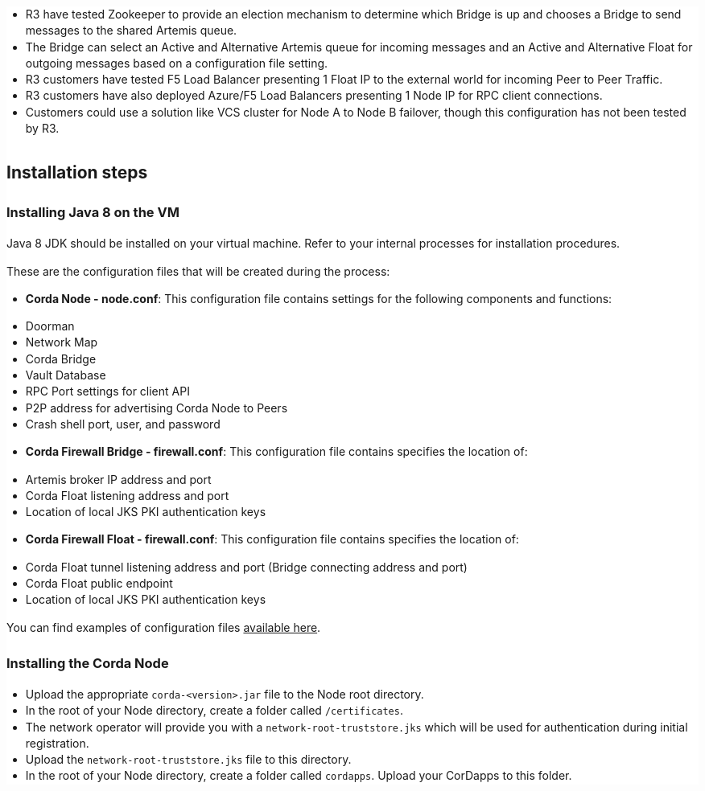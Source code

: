 * R3 have tested Zookeeper to provide an election mechanism to determine which Bridge is up and chooses a Bridge to send messages to the shared Artemis queue.
* The Bridge can select an Active and Alternative Artemis queue for incoming messages and an Active and Alternative Float for outgoing messages based on a configuration file setting.
* R3 customers have tested F5 Load Balancer presenting 1 Float IP to the external world for incoming Peer to Peer Traffic.
* R3 customers have also deployed Azure/F5 Load Balancers presenting 1 Node IP for RPC client connections.
* Customers could use a solution like VCS cluster for Node A to Node B failover, though this configuration has not been tested by R3.


## Installation steps


### Installing Java 8 on the VM

Java 8 JDK should be installed on your virtual machine. Refer to your internal processes for installation procedures.

These are the configuration files that will be created during the process:


* **Corda Node - node.conf**:
This configuration file contains settings for the following components and functions:
- Doorman
- Network Map
- Corda Bridge
- Vault Database
- RPC Port settings for client API
- P2P address for advertising Corda Node to Peers
- Crash shell port, user, and password


* **Corda Firewall Bridge - firewall.conf**:
This configuration file contains specifies the location of:
- Artemis broker IP address and port
- Corda Float listening address and port
- Location of local JKS PKI authentication keys


* **Corda Firewall Float - firewall.conf**:
This configuration file contains specifies the location of:
- Corda Float tunnel listening address and port (Bridge connecting address and port)
- Corda Float public endpoint
- Location of local JKS PKI authentication keys



You can find examples of configuration files [available here](../../node/corda-firewall-configuration-file.md).


### Installing the Corda Node


* Upload the appropriate `corda-<version>.jar` file to the Node root directory.
* In the root of your Node directory, create a folder called `/certificates`.
* The network operator will provide you with a `network-root-truststore.jks` which will be used for authentication during initial registration.
* Upload the `network-root-truststore.jks` file to this directory.
* In the root of your Node directory, create a folder called `cordapps`.  Upload your CorDapps to this folder.
